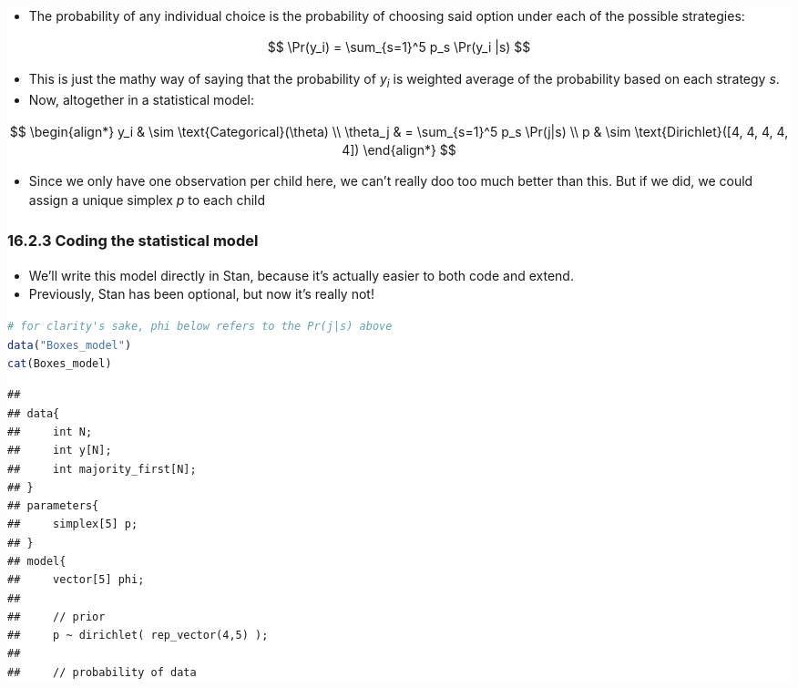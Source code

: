 - The probability of any individual choice is the probability of
  choosing said option under each of the possible strategies:

$$
\Pr(y_i) = \sum_{s=1}^5 p_s \Pr(y_i |s)
$$

- This is just the mathy way of saying that the probability of $y_i$ is
  weighted average of the probability based on each strategy $s$.
- Now, altogether in a statistical model:

$$
\begin{align*}
y_i & \sim \text{Categorical}(\theta) \\
\theta_j & = \sum_{s=1}^5 p_s \Pr(j|s) \\
p & \sim \text{Dirichlet}([4, 4, 4, 4, 4])
\end{align*}
$$

- Since we only have one observation per child here, we can’t really doo
  too much better than this. But if we did, we could assign a unique
  simplex $p$ to each child

### 16.2.3 Coding the statistical model

- We’ll write this model directly in Stan, because it’s actually easier
  to both code and extend.
- Previously, Stan has been optional, but now it’s really not!

``` r
# for clarity's sake, phi below refers to the Pr(j|s) above
data("Boxes_model")
cat(Boxes_model)
```

    ## 
    ## data{
    ##     int N;
    ##     int y[N];
    ##     int majority_first[N];
    ## }
    ## parameters{
    ##     simplex[5] p;
    ## }
    ## model{
    ##     vector[5] phi;
    ##     
    ##     // prior
    ##     p ~ dirichlet( rep_vector(4,5) );
    ##     
    ##     // probability of data